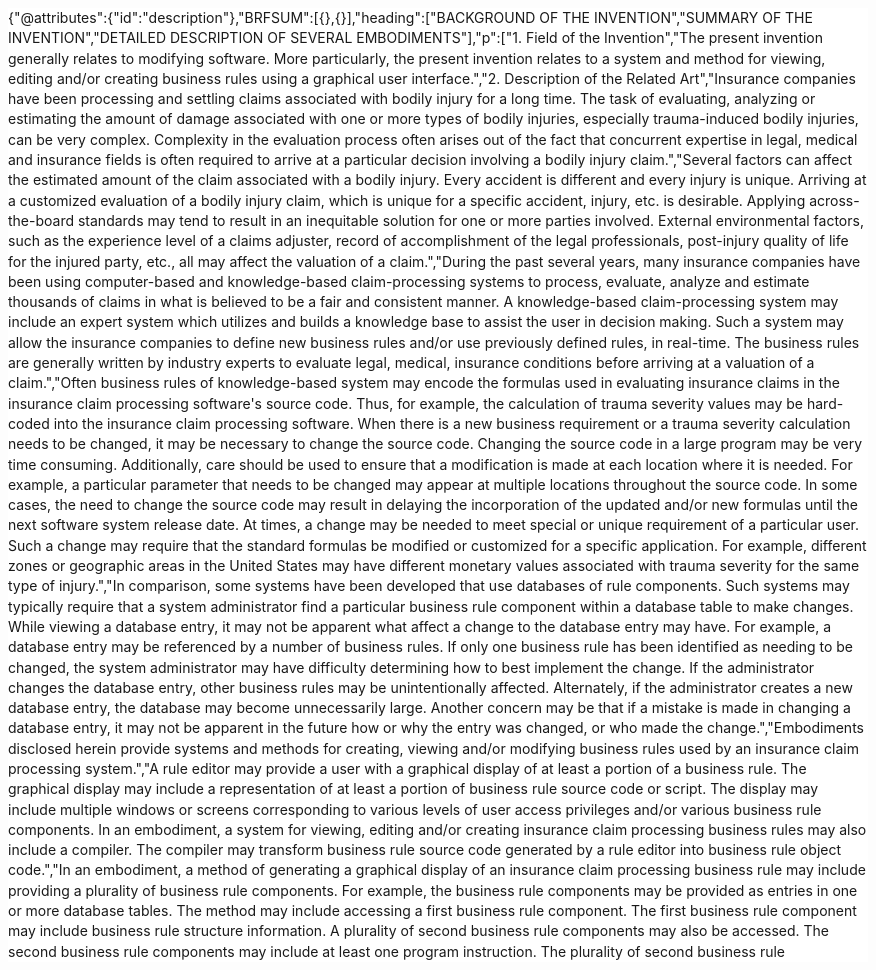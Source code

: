 {"@attributes":{"id":"description"},"BRFSUM":[{},{}],"heading":["BACKGROUND OF THE INVENTION","SUMMARY OF THE INVENTION","DETAILED DESCRIPTION OF SEVERAL EMBODIMENTS"],"p":["1. Field of the Invention","The present invention generally relates to modifying software. More particularly, the present invention relates to a system and method for viewing, editing and\/or creating business rules using a graphical user interface.","2. Description of the Related Art","Insurance companies have been processing and settling claims associated with bodily injury for a long time. The task of evaluating, analyzing or estimating the amount of damage associated with one or more types of bodily injuries, especially trauma-induced bodily injuries, can be very complex. Complexity in the evaluation process often arises out of the fact that concurrent expertise in legal, medical and insurance fields is often required to arrive at a particular decision involving a bodily injury claim.","Several factors can affect the estimated amount of the claim associated with a bodily injury. Every accident is different and every injury is unique. Arriving at a customized evaluation of a bodily injury claim, which is unique for a specific accident, injury, etc. is desirable. Applying across-the-board standards may tend to result in an inequitable solution for one or more parties involved. External environmental factors, such as the experience level of a claims adjuster, record of accomplishment of the legal professionals, post-injury quality of life for the injured party, etc., all may affect the valuation of a claim.","During the past several years, many insurance companies have been using computer-based and knowledge-based claim-processing systems to process, evaluate, analyze and estimate thousands of claims in what is believed to be a fair and consistent manner. A knowledge-based claim-processing system may include an expert system which utilizes and builds a knowledge base to assist the user in decision making. Such a system may allow the insurance companies to define new business rules and\/or use previously defined rules, in real-time. The business rules are generally written by industry experts to evaluate legal, medical, insurance conditions before arriving at a valuation of a claim.","Often business rules of knowledge-based system may encode the formulas used in evaluating insurance claims in the insurance claim processing software's source code. Thus, for example, the calculation of trauma severity values may be hard-coded into the insurance claim processing software. When there is a new business requirement or a trauma severity calculation needs to be changed, it may be necessary to change the source code. Changing the source code in a large program may be very time consuming. Additionally, care should be used to ensure that a modification is made at each location where it is needed. For example, a particular parameter that needs to be changed may appear at multiple locations throughout the source code. In some cases, the need to change the source code may result in delaying the incorporation of the updated and\/or new formulas until the next software system release date. At times, a change may be needed to meet special or unique requirement of a particular user. Such a change may require that the standard formulas be modified or customized for a specific application. For example, different zones or geographic areas in the United States may have different monetary values associated with trauma severity for the same type of injury.","In comparison, some systems have been developed that use databases of rule components. Such systems may typically require that a system administrator find a particular business rule component within a database table to make changes. While viewing a database entry, it may not be apparent what affect a change to the database entry may have. For example, a database entry may be referenced by a number of business rules. If only one business rule has been identified as needing to be changed, the system administrator may have difficulty determining how to best implement the change. If the administrator changes the database entry, other business rules may be unintentionally affected. Alternately, if the administrator creates a new database entry, the database may become unnecessarily large. Another concern may be that if a mistake is made in changing a database entry, it may not be apparent in the future how or why the entry was changed, or who made the change.","Embodiments disclosed herein provide systems and methods for creating, viewing and\/or modifying business rules used by an insurance claim processing system.","A rule editor may provide a user with a graphical display of at least a portion of a business rule. The graphical display may include a representation of at least a portion of business rule source code or script. The display may include multiple windows or screens corresponding to various levels of user access privileges and\/or various business rule components. In an embodiment, a system for viewing, editing and\/or creating insurance claim processing business rules may also include a compiler. The compiler may transform business rule source code generated by a rule editor into business rule object code.","In an embodiment, a method of generating a graphical display of an insurance claim processing business rule may include providing a plurality of business rule components. For example, the business rule components may be provided as entries in one or more database tables. The method may include accessing a first business rule component. The first business rule component may include business rule structure information. A plurality of second business rule components may also be accessed. The second business rule components may include at least one program instruction. The plurality of second business rule